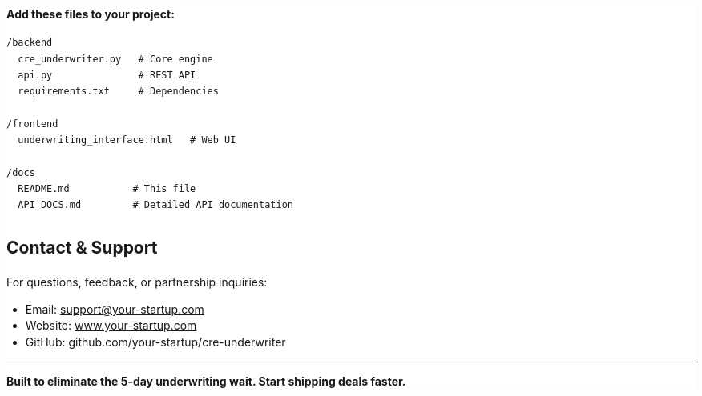 **Add these files to your project:**
```
/backend
  cre_underwriter.py   # Core engine
  api.py               # REST API
  requirements.txt     # Dependencies
  
/frontend
  underwriting_interface.html   # Web UI
  
/docs
  README.md           # This file
  API_DOCS.md         # Detailed API documentation
```

## Contact & Support

For questions, feedback, or partnership inquiries:
- Email: support@your-startup.com
- Website: www.your-startup.com
- GitHub: github.com/your-startup/cre-underwriter

---

**Built to eliminate the 5-day underwriting wait. Start shipping deals faster.**
